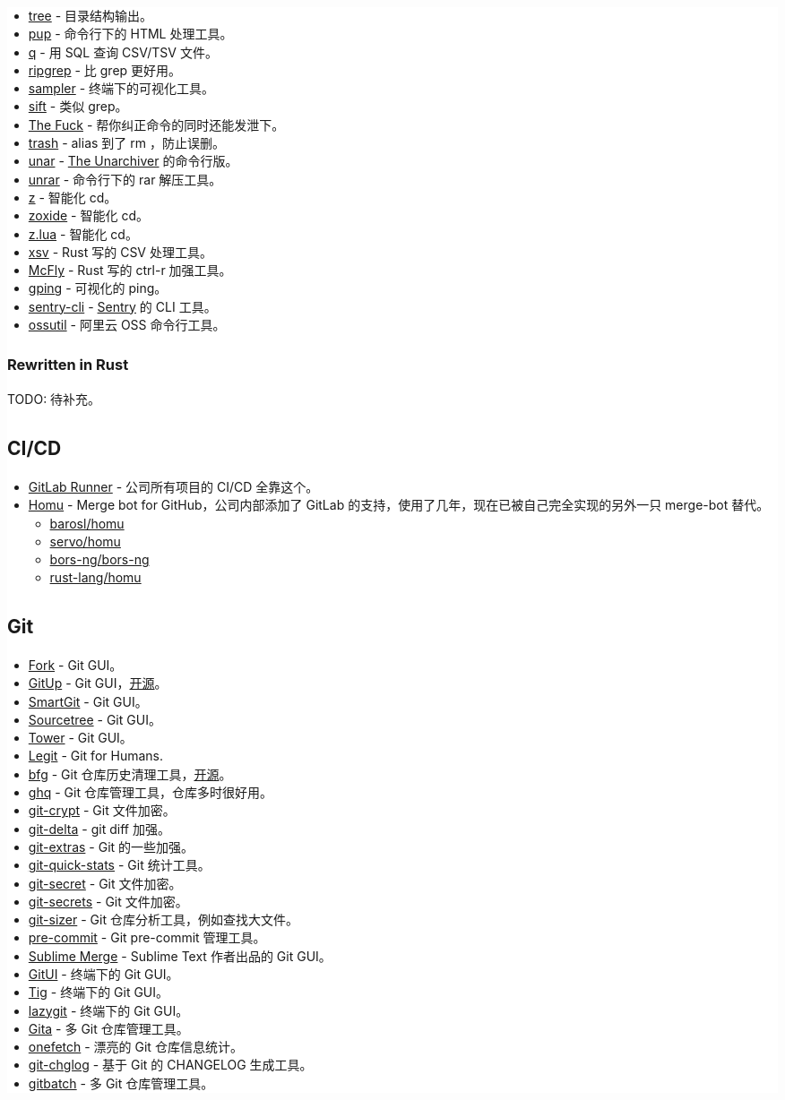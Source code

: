 - [tree](http://mama.indstate.edu/users/ice/tree/) - 目录结构输出。
- [pup](https://github.com/EricChiang/pup) - 命令行下的 HTML 处理工具。
- [q](https://harelba.github.io/q/) - 用 SQL 查询 CSV/TSV 文件。
- [ripgrep](https://github.com/BurntSushi/ripgrep) - 比 grep 更好用。
- [sampler](https://sampler.dev/) - 终端下的可视化工具。
- [sift](https://sift-tool.org/) - 类似 grep。
- [The Fuck](https://github.com/nvbn/thefuck) - 帮你纠正命令的同时还能发泄下。
- [trash](https://hasseg.org/trash/) - alias 到了 rm ，防止误删。
- [unar](https://theunarchiver.com/command-line) - [The Unarchiver](https://theunarchiver.com/) 的命令行版。
- [unrar](https://www.rarlab.com/) - 命令行下的 rar 解压工具。
- [z](https://github.com/rupa/z) - 智能化 cd。
- [zoxide](https://github.com/ajeetdsouza/zoxide) - 智能化 cd。
- [z.lua](https://github.com/skywind3000/z.lua) - 智能化 cd。
- [xsv](https://github.com/BurntSushi/xsv) - Rust 写的 CSV 处理工具。
- [McFly](https://github.com/cantino/mcfly) - Rust 写的 ctrl-r 加强工具。
- [gping](https://github.com/orf/gping) - 可视化的 ping。
- [sentry-cli](https://github.com/getsentry/sentry-cli) - [Sentry](https://sentry.io/) 的 CLI 工具。
- [ossutil](https://github.com/aliyun/ossutil) - 阿里云 OSS 命令行工具。

### Rewritten in Rust

TODO: 待补充。

## CI/CD

- [GitLab Runner](https://docs.gitlab.com/runner/) - 公司所有项目的 CI/CD 全靠这个。
- [Homu](https://bors.tech/homu-io/) - Merge bot for GitHub，公司内部添加了 GitLab 的支持，使用了几年，现在已被自己完全实现的另外一只 merge-bot 替代。
    - [barosl/homu](https://github.com/barosl/homu)
    - [servo/homu](https://github.com/servo/homu)
    - [bors-ng/bors-ng](https://github.com/bors-ng/bors-ng)
    - [rust-lang/homu](https://github.com/rust-lang/homu)

## Git

- [Fork](https://fork.dev/) - Git GUI。
- [GitUp](https://gitup.co/) - Git GUI，[开源](https://github.com/git-up/GitUp)。
- [SmartGit](https://www.syntevo.com/smartgit/) - Git GUI。
- [Sourcetree](https://www.sourcetreeapp.com/) - Git GUI。
- [Tower](https://www.git-tower.com/mac) - Git GUI。
- [Legit](https://github.com/frostming/legit) - Git for Humans.
- [bfg](https://rtyley.github.io/bfg-repo-cleaner/) - Git 仓库历史清理工具，[开源](https://github.com/rtyley/bfg-repo-cleaner)。
- [ghq](https://github.com/x-motemen/ghq) - Git 仓库管理工具，仓库多时很好用。
- [git-crypt](https://github.com/AGWA/git-crypt) - Git 文件加密。
- [git-delta](https://github.com/dandavison/delta) - git diff 加强。
- [git-extras](https://github.com/tj/git-extras) - Git 的一些加强。
- [git-quick-stats](https://github.com/arzzen/git-quick-stats) - Git 统计工具。
- [git-secret](https://github.com/sobolevn/git-secret) - Git 文件加密。
- [git-secrets](https://github.com/awslabs/git-secrets) - Git 文件加密。
- [git-sizer](https://github.com/github/git-sizer) - Git 仓库分析工具，例如查找大文件。
- [pre-commit](https://pre-commit.com/) - Git pre-commit 管理工具。
- [Sublime Merge](https://www.sublimemerge.com/) - Sublime Text 作者出品的 Git GUI。
- [GitUI](https://github.com/extrawurst/gitui) - 终端下的 Git GUI。
- [Tig](https://github.com/jonas/tig) - 终端下的 Git GUI。
- [lazygit](https://github.com/jesseduffield/lazygit) - 终端下的 Git GUI。
- [Gita](https://github.com/nosarthur/gita) - 多 Git 仓库管理工具。
- [onefetch](https://github.com/o2sh/onefetch) - 漂亮的 Git 仓库信息统计。
- [git-chglog](https://github.com/git-chglog/git-chglog) - 基于 Git 的 CHANGELOG 生成工具。
- [gitbatch](https://github.com/isacikgoz/gitbatch) - 多 Git 仓库管理工具。
